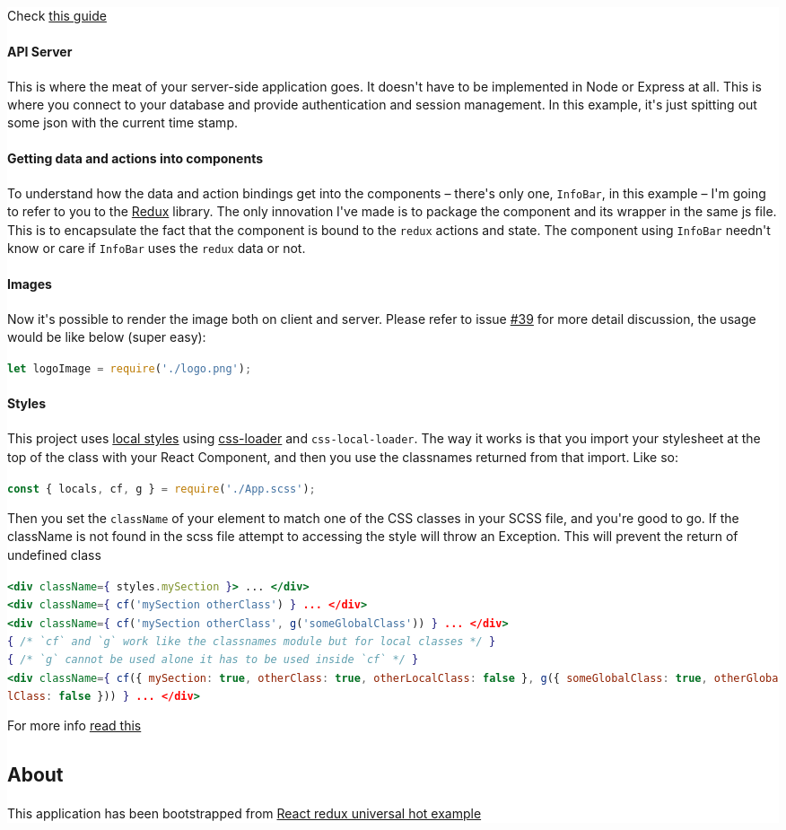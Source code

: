 Check [this guide](./docs/unit-testing.md)

#### API Server

This is where the meat of your server-side application goes. It doesn't have to be implemented in Node or Express at all. This is where you connect to your database and provide authentication and session management. In this example, it's just spitting out some json with the current time stamp.

#### Getting data and actions into components

To understand how the data and action bindings get into the components – there's only one, `InfoBar`, in this example – I'm going to refer to you to the [Redux](https://github.com/gaearon/redux) library. The only innovation I've made is to package the component and its wrapper in the same js file. This is to encapsulate the fact that the component is bound to the `redux` actions and state. The component using `InfoBar` needn't know or care if `InfoBar` uses the `redux` data or not.

#### Images

Now it's possible to render the image both on client and server. Please refer to issue [#39](https://github.com/erikras/react-redux-universal-hot-example/issues/39) for more detail discussion, the usage would be like below (super easy):

```javascript
let logoImage = require('./logo.png');
```

#### Styles

This project uses [local styles](https://medium.com/seek-ui-engineering/the-end-of-global-css-90d2a4a06284) using [css-loader](https://github.com/webpack/css-loader) and `css-local-loader`. The way it works is that you import your stylesheet at the top of the class with your React Component, and then you use the classnames returned from that import. Like so:

```javascript
const { locals, cf, g } = require('./App.scss');
```

Then you set the `className` of your element to match one of the CSS classes in your SCSS file, and you're good to go. If the className is not found in the scss file attempt to accessing the style will throw an Exception. This will prevent the return of undefined class

```jsx
<div className={ styles.mySection }> ... </div>
<div className={ cf('mySection otherClass') } ... </div>
<div className={ cf('mySection otherClass', g('someGlobalClass')) } ... </div>
{ /* `cf` and `g` work like the classnames module but for local classes */ }
{ /* `g` cannot be used alone it has to be used inside `cf` */ }
<div className={ cf({ mySection: true, otherClass: true, otherLocalClass: false }, g({ someGlobalClass: true, otherGlobalClass: false })) } ... </div>
```

For more info [read this](https://github.com/Redisrupt/red/wiki/Local-CSS-with-CSS-Modules)

## About

This application has been bootstrapped from [React redux universal hot example](https://github.com/erikras/react-redux-universal-hot-example)
